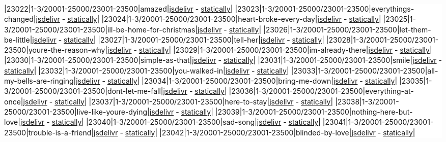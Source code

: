 |23022|1-3/20001-25000/23001-23500|amazed|[jsdelivr](https://cdn.jsdelivr.net/gh/dbchord/png-c-1280x720_1-3/20001-25000/23001-23500/amazed.png) - [statically](https://cdn.statically.io/gh/dbchord/png-c-1280x720_1-3/img/20001-25000/23001-23500/amazed.png)|
|23023|1-3/20001-25000/23001-23500|everythings-changed|[jsdelivr](https://cdn.jsdelivr.net/gh/dbchord/png-c-1280x720_1-3/20001-25000/23001-23500/everythings-changed.png) - [statically](https://cdn.statically.io/gh/dbchord/png-c-1280x720_1-3/img/20001-25000/23001-23500/everythings-changed.png)|
|23024|1-3/20001-25000/23001-23500|heart-broke-every-day|[jsdelivr](https://cdn.jsdelivr.net/gh/dbchord/png-c-1280x720_1-3/20001-25000/23001-23500/heart-broke-every-day.png) - [statically](https://cdn.statically.io/gh/dbchord/png-c-1280x720_1-3/img/20001-25000/23001-23500/heart-broke-every-day.png)|
|23025|1-3/20001-25000/23001-23500|ill-be-home-for-christmas|[jsdelivr](https://cdn.jsdelivr.net/gh/dbchord/png-c-1280x720_1-3/20001-25000/23001-23500/ill-be-home-for-christmas.png) - [statically](https://cdn.statically.io/gh/dbchord/png-c-1280x720_1-3/img/20001-25000/23001-23500/ill-be-home-for-christmas.png)|
|23026|1-3/20001-25000/23001-23500|let-them-be-little|[jsdelivr](https://cdn.jsdelivr.net/gh/dbchord/png-c-1280x720_1-3/20001-25000/23001-23500/let-them-be-little.png) - [statically](https://cdn.statically.io/gh/dbchord/png-c-1280x720_1-3/img/20001-25000/23001-23500/let-them-be-little.png)|
|23027|1-3/20001-25000/23001-23500|tell-her|[jsdelivr](https://cdn.jsdelivr.net/gh/dbchord/png-c-1280x720_1-3/20001-25000/23001-23500/tell-her.png) - [statically](https://cdn.statically.io/gh/dbchord/png-c-1280x720_1-3/img/20001-25000/23001-23500/tell-her.png)|
|23028|1-3/20001-25000/23001-23500|youre-the-reason-why|[jsdelivr](https://cdn.jsdelivr.net/gh/dbchord/png-c-1280x720_1-3/20001-25000/23001-23500/youre-the-reason-why.png) - [statically](https://cdn.statically.io/gh/dbchord/png-c-1280x720_1-3/img/20001-25000/23001-23500/youre-the-reason-why.png)|
|23029|1-3/20001-25000/23001-23500|im-already-there|[jsdelivr](https://cdn.jsdelivr.net/gh/dbchord/png-c-1280x720_1-3/20001-25000/23001-23500/im-already-there.png) - [statically](https://cdn.statically.io/gh/dbchord/png-c-1280x720_1-3/img/20001-25000/23001-23500/im-already-there.png)|
|23030|1-3/20001-25000/23001-23500|simple-as-that|[jsdelivr](https://cdn.jsdelivr.net/gh/dbchord/png-c-1280x720_1-3/20001-25000/23001-23500/simple-as-that.png) - [statically](https://cdn.statically.io/gh/dbchord/png-c-1280x720_1-3/img/20001-25000/23001-23500/simple-as-that.png)|
|23031|1-3/20001-25000/23001-23500|smile|[jsdelivr](https://cdn.jsdelivr.net/gh/dbchord/png-c-1280x720_1-3/20001-25000/23001-23500/smile.png) - [statically](https://cdn.statically.io/gh/dbchord/png-c-1280x720_1-3/img/20001-25000/23001-23500/smile.png)|
|23032|1-3/20001-25000/23001-23500|you-walked-in|[jsdelivr](https://cdn.jsdelivr.net/gh/dbchord/png-c-1280x720_1-3/20001-25000/23001-23500/you-walked-in.png) - [statically](https://cdn.statically.io/gh/dbchord/png-c-1280x720_1-3/img/20001-25000/23001-23500/you-walked-in.png)|
|23033|1-3/20001-25000/23001-23500|all-my-bells-are-ringing|[jsdelivr](https://cdn.jsdelivr.net/gh/dbchord/png-c-1280x720_1-3/20001-25000/23001-23500/all-my-bells-are-ringing.png) - [statically](https://cdn.statically.io/gh/dbchord/png-c-1280x720_1-3/img/20001-25000/23001-23500/all-my-bells-are-ringing.png)|
|23034|1-3/20001-25000/23001-23500|bring-me-down|[jsdelivr](https://cdn.jsdelivr.net/gh/dbchord/png-c-1280x720_1-3/20001-25000/23001-23500/bring-me-down.png) - [statically](https://cdn.statically.io/gh/dbchord/png-c-1280x720_1-3/img/20001-25000/23001-23500/bring-me-down.png)|
|23035|1-3/20001-25000/23001-23500|dont-let-me-fall|[jsdelivr](https://cdn.jsdelivr.net/gh/dbchord/png-c-1280x720_1-3/20001-25000/23001-23500/dont-let-me-fall.png) - [statically](https://cdn.statically.io/gh/dbchord/png-c-1280x720_1-3/img/20001-25000/23001-23500/dont-let-me-fall.png)|
|23036|1-3/20001-25000/23001-23500|everything-at-once|[jsdelivr](https://cdn.jsdelivr.net/gh/dbchord/png-c-1280x720_1-3/20001-25000/23001-23500/everything-at-once.png) - [statically](https://cdn.statically.io/gh/dbchord/png-c-1280x720_1-3/img/20001-25000/23001-23500/everything-at-once.png)|
|23037|1-3/20001-25000/23001-23500|here-to-stay|[jsdelivr](https://cdn.jsdelivr.net/gh/dbchord/png-c-1280x720_1-3/20001-25000/23001-23500/here-to-stay.png) - [statically](https://cdn.statically.io/gh/dbchord/png-c-1280x720_1-3/img/20001-25000/23001-23500/here-to-stay.png)|
|23038|1-3/20001-25000/23001-23500|live-like-youre-dying|[jsdelivr](https://cdn.jsdelivr.net/gh/dbchord/png-c-1280x720_1-3/20001-25000/23001-23500/live-like-youre-dying.png) - [statically](https://cdn.statically.io/gh/dbchord/png-c-1280x720_1-3/img/20001-25000/23001-23500/live-like-youre-dying.png)|
|23039|1-3/20001-25000/23001-23500|nothing-here-but-love|[jsdelivr](https://cdn.jsdelivr.net/gh/dbchord/png-c-1280x720_1-3/20001-25000/23001-23500/nothing-here-but-love.png) - [statically](https://cdn.statically.io/gh/dbchord/png-c-1280x720_1-3/img/20001-25000/23001-23500/nothing-here-but-love.png)|
|23040|1-3/20001-25000/23001-23500|sad-song|[jsdelivr](https://cdn.jsdelivr.net/gh/dbchord/png-c-1280x720_1-3/20001-25000/23001-23500/sad-song.png) - [statically](https://cdn.statically.io/gh/dbchord/png-c-1280x720_1-3/img/20001-25000/23001-23500/sad-song.png)|
|23041|1-3/20001-25000/23001-23500|trouble-is-a-friend|[jsdelivr](https://cdn.jsdelivr.net/gh/dbchord/png-c-1280x720_1-3/20001-25000/23001-23500/trouble-is-a-friend.png) - [statically](https://cdn.statically.io/gh/dbchord/png-c-1280x720_1-3/img/20001-25000/23001-23500/trouble-is-a-friend.png)|
|23042|1-3/20001-25000/23001-23500|blinded-by-love|[jsdelivr](https://cdn.jsdelivr.net/gh/dbchord/png-c-1280x720_1-3/20001-25000/23001-23500/blinded-by-love.png) - [statically](https://cdn.statically.io/gh/dbchord/png-c-1280x720_1-3/img/20001-25000/23001-23500/blinded-by-love.png)|
